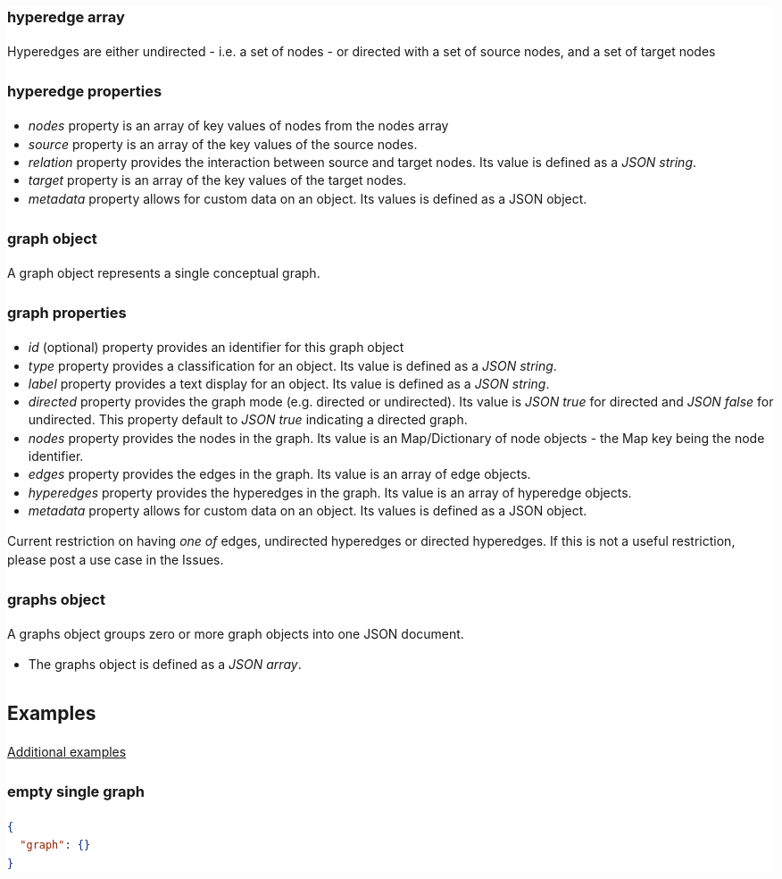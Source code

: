 ### hyperedge array

Hyperedges are either undirected - i.e. a set of nodes - or directed with a set of source nodes, and a set of target nodes

### hyperedge properties

- *nodes* property is an array of key values of nodes from the nodes array
- *source* property is an array of the key values of the source nodes.
- *relation* property provides the interaction between source and target nodes. Its value is defined
  as a _JSON string_.
- *target* property is an array of the key values of the target nodes.
- *metadata* property allows for custom data on an object. Its values is defined as a JSON object.

### graph object

A graph object represents a single conceptual graph.

### graph properties

- *id* (optional) property provides an identifier for this graph object
- *type* property provides a classification for an object. Its value is defined as a _JSON string_.
- *label* property provides a text display for an object. Its value is defined as a _JSON string_.
- *directed* property provides the graph mode (e.g. directed or undirected). Its value is _JSON
  true_ for directed and _JSON false_ for undirected. This property default to _JSON true_
  indicating a directed graph.
- *nodes* property provides the nodes in the graph. Its value is an Map/Dictionary of node objects - the Map key being the node identifier.
- *edges* property provides the edges in the graph. Its value is an array of edge objects.
- *hyperedges* property provides the hyperedges in the graph. Its value is an array of hyperedge objects.
- *metadata* property allows for custom data on an object. Its values is defined as a JSON object.

Current restriction on having *one of* edges, undirected hyperedges or directed hyperedges. If this is not a useful restriction,
please post a use case in the Issues.

### graphs object

A graphs object groups zero or more graph objects into one JSON document.

- The graphs object is defined as a _JSON array_.

## Examples

[Additional examples](https://github.com/jsongraph/json-graph-specification/tree/master/examples)
### empty single graph

```json
{
  "graph": {}
}
```
